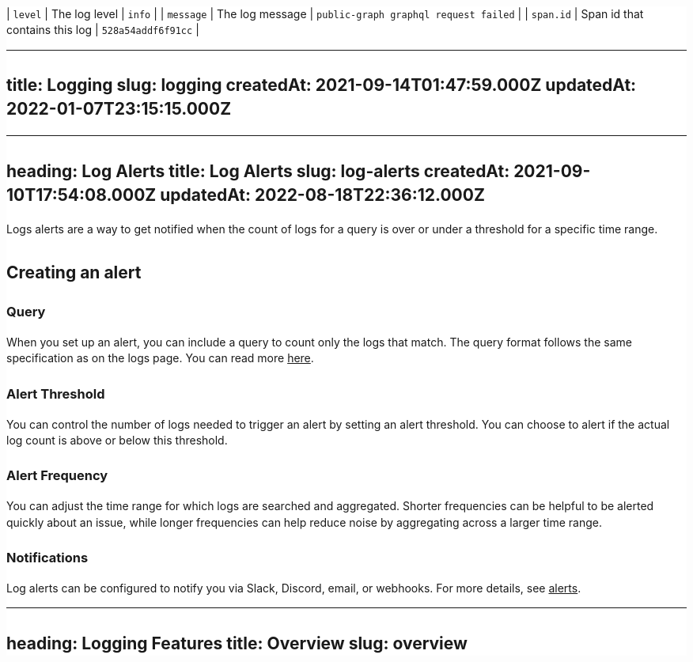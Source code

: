 | `level`          | The log level                                      | `info`                                                                                                                                              |
| `message`        | The log message                                    | `public-graph graphql request failed`                                                                                                               |
| `span.id`        | Span id that contains this log                     | `528a54addf6f91cc`                                                                                                                                  |

---
title: Logging
slug: logging
createdAt: 2021-09-14T01:47:59.000Z
updatedAt: 2022-01-07T23:15:15.000Z
---

---
heading: Log Alerts
title: Log Alerts
slug: log-alerts
createdAt: 2021-09-10T17:54:08.000Z
updatedAt: 2022-08-18T22:36:12.000Z
---

Logs alerts are a way to get notified when the count of logs for a query is over or under a threshold for a specific time range.

## Creating an alert

[](/images/log-alert.png)

### Query

When you set up an alert, you can include a query to count only the logs that match. The query format follows the same specification as on the logs page. You can read more [here](./log-search.md).

### Alert Threshold

You can control the number of logs needed to trigger an alert by setting an alert threshold. You can choose to alert if the actual log count is above or below this threshold.

### Alert Frequency

You can adjust the time range for which logs are searched and aggregated. Shorter frequencies can be helpful to be alerted quickly about an issue, while longer frequencies can help reduce noise by aggregating across a larger time range.

### Notifications

Log alerts can be configured to notify you via Slack, Discord, email, or webhooks. For more details, see [alerts](../3_general-features/alerts.md).

---
heading: Logging Features
title: Overview
slug: overview
---
